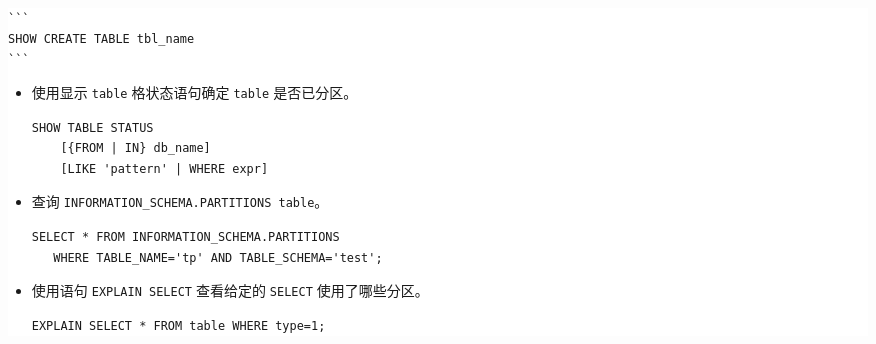     ```
    SHOW CREATE TABLE tbl_name
    ```

- 使用显示 `table` 格状态语句确定 `table` 是否已分区。

    ```
    SHOW TABLE STATUS
        [{FROM | IN} db_name]
        [LIKE 'pattern' | WHERE expr]
    ```

- 查询 `INFORMATION_SCHEMA.PARTITIONS table`。

    ```
    SELECT * FROM INFORMATION_SCHEMA.PARTITIONS
       WHERE TABLE_NAME='tp' AND TABLE_SCHEMA='test';
    ```

- 使用语句 `EXPLAIN SELECT` 查看给定的 `SELECT` 使用了哪些分区。

    ```
    EXPLAIN SELECT * FROM table WHERE type=1;
    ```